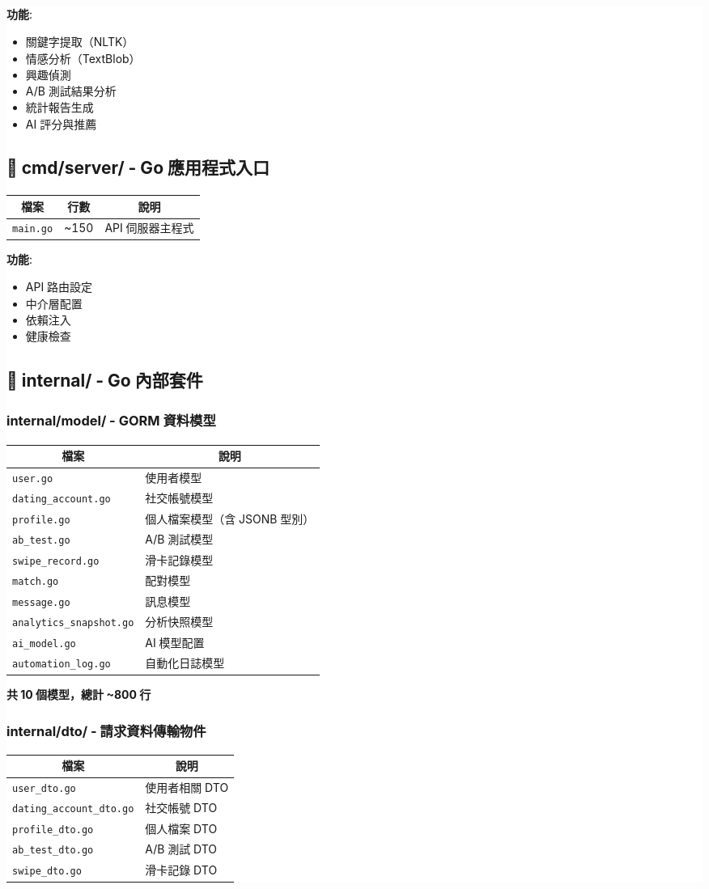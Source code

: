 **功能**:
- 關鍵字提取（NLTK）
- 情感分析（TextBlob）
- 興趣偵測
- A/B 測試結果分析
- 統計報告生成
- AI 評分與推薦

## 📂 cmd/server/ - Go 應用程式入口

| 檔案 | 行數 | 說明 |
|------|------|------|
| `main.go` | ~150 | API 伺服器主程式 |

**功能**:
- API 路由設定
- 中介層配置
- 依賴注入
- 健康檢查

## 📂 internal/ - Go 內部套件

### internal/model/ - GORM 資料模型

| 檔案 | 說明 |
|------|------|
| `user.go` | 使用者模型 |
| `dating_account.go` | 社交帳號模型 |
| `profile.go` | 個人檔案模型（含 JSONB 型別） |
| `ab_test.go` | A/B 測試模型 |
| `swipe_record.go` | 滑卡記錄模型 |
| `match.go` | 配對模型 |
| `message.go` | 訊息模型 |
| `analytics_snapshot.go` | 分析快照模型 |
| `ai_model.go` | AI 模型配置 |
| `automation_log.go` | 自動化日誌模型 |

**共 10 個模型，總計 ~800 行**

### internal/dto/ - 請求資料傳輸物件

| 檔案 | 說明 |
|------|------|
| `user_dto.go` | 使用者相關 DTO |
| `dating_account_dto.go` | 社交帳號 DTO |
| `profile_dto.go` | 個人檔案 DTO |
| `ab_test_dto.go` | A/B 測試 DTO |
| `swipe_dto.go` | 滑卡記錄 DTO |

